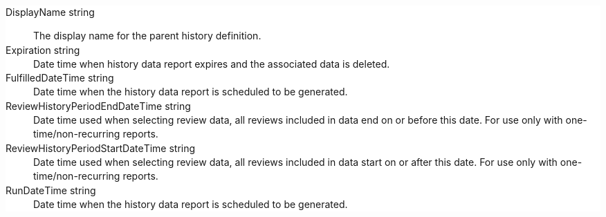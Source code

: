 <a data-swiftype-name="resource-property" data-swiftype-type="text" href="#displayname_csharp" style="color: inherit; text-decoration: inherit;">Display<wbr>Name</a>
</span>
        <span class="property-indicator"></span>
        <span class="property-type">string</span>
    </dt>
    <dd>The display name for the parent history definition.</dd><dt class="property-optional"
            title="Optional">
        <span id="expiration_csharp">
<a data-swiftype-name="resource-property" data-swiftype-type="text" href="#expiration_csharp" style="color: inherit; text-decoration: inherit;">Expiration</a>
</span>
        <span class="property-indicator"></span>
        <span class="property-type">string</span>
    </dt>
    <dd>Date time when history data report expires and the associated data is deleted.</dd><dt class="property-optional"
            title="Optional">
        <span id="fulfilleddatetime_csharp">
<a data-swiftype-name="resource-property" data-swiftype-type="text" href="#fulfilleddatetime_csharp" style="color: inherit; text-decoration: inherit;">Fulfilled<wbr>Date<wbr>Time</a>
</span>
        <span class="property-indicator"></span>
        <span class="property-type">string</span>
    </dt>
    <dd>Date time when the history data report is scheduled to be generated.</dd><dt class="property-optional"
            title="Optional">
        <span id="reviewhistoryperiodenddatetime_csharp">
<a data-swiftype-name="resource-property" data-swiftype-type="text" href="#reviewhistoryperiodenddatetime_csharp" style="color: inherit; text-decoration: inherit;">Review<wbr>History<wbr>Period<wbr>End<wbr>Date<wbr>Time</a>
</span>
        <span class="property-indicator"></span>
        <span class="property-type">string</span>
    </dt>
    <dd>Date time used when selecting review data, all reviews included in data end on or before this date. For use only with one-time/non-recurring reports.</dd><dt class="property-optional"
            title="Optional">
        <span id="reviewhistoryperiodstartdatetime_csharp">
<a data-swiftype-name="resource-property" data-swiftype-type="text" href="#reviewhistoryperiodstartdatetime_csharp" style="color: inherit; text-decoration: inherit;">Review<wbr>History<wbr>Period<wbr>Start<wbr>Date<wbr>Time</a>
</span>
        <span class="property-indicator"></span>
        <span class="property-type">string</span>
    </dt>
    <dd>Date time used when selecting review data, all reviews included in data start on or after this date. For use only with one-time/non-recurring reports.</dd><dt class="property-optional"
            title="Optional">
        <span id="rundatetime_csharp">
<a data-swiftype-name="resource-property" data-swiftype-type="text" href="#rundatetime_csharp" style="color: inherit; text-decoration: inherit;">Run<wbr>Date<wbr>Time</a>
</span>
        <span class="property-indicator"></span>
        <span class="property-type">string</span>
    </dt>
    <dd>Date time when the history data report is scheduled to be generated.</dd></dl>
</pulumi-choosable>
</div>
